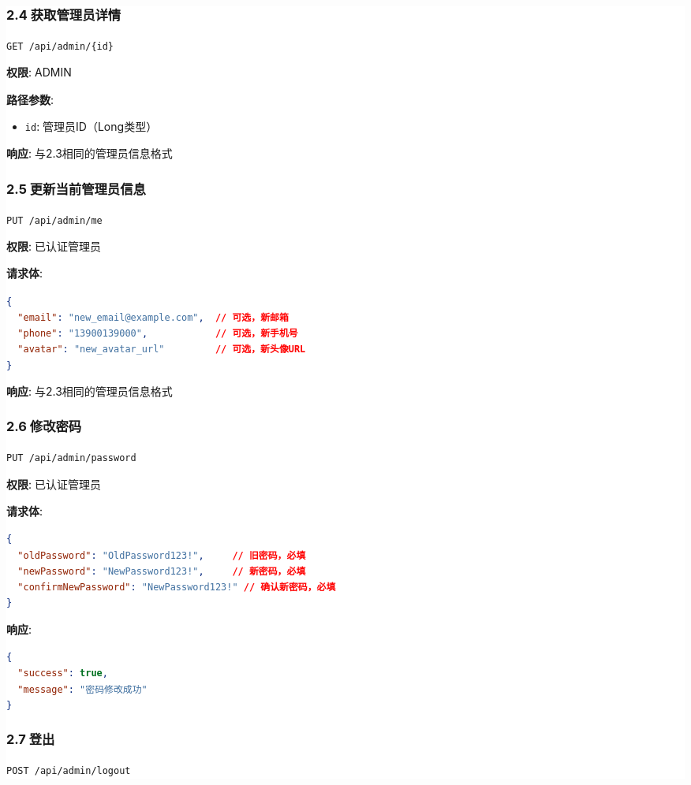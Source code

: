 ### 2.4 获取管理员详情
```http
GET /api/admin/{id}
```

**权限**: ADMIN

**路径参数**:
- `id`: 管理员ID（Long类型）

**响应**: 与2.3相同的管理员信息格式

### 2.5 更新当前管理员信息
```http
PUT /api/admin/me
```

**权限**: 已认证管理员

**请求体**:
```json
{
  "email": "new_email@example.com",  // 可选，新邮箱
  "phone": "13900139000",            // 可选，新手机号
  "avatar": "new_avatar_url"         // 可选，新头像URL
}
```

**响应**: 与2.3相同的管理员信息格式

### 2.6 修改密码
```http
PUT /api/admin/password
```

**权限**: 已认证管理员

**请求体**:
```json
{
  "oldPassword": "OldPassword123!",     // 旧密码，必填
  "newPassword": "NewPassword123!",     // 新密码，必填
  "confirmNewPassword": "NewPassword123!" // 确认新密码，必填
}
```

**响应**:
```json
{
  "success": true,
  "message": "密码修改成功"
}
```

### 2.7 登出
```http
POST /api/admin/logout
```
